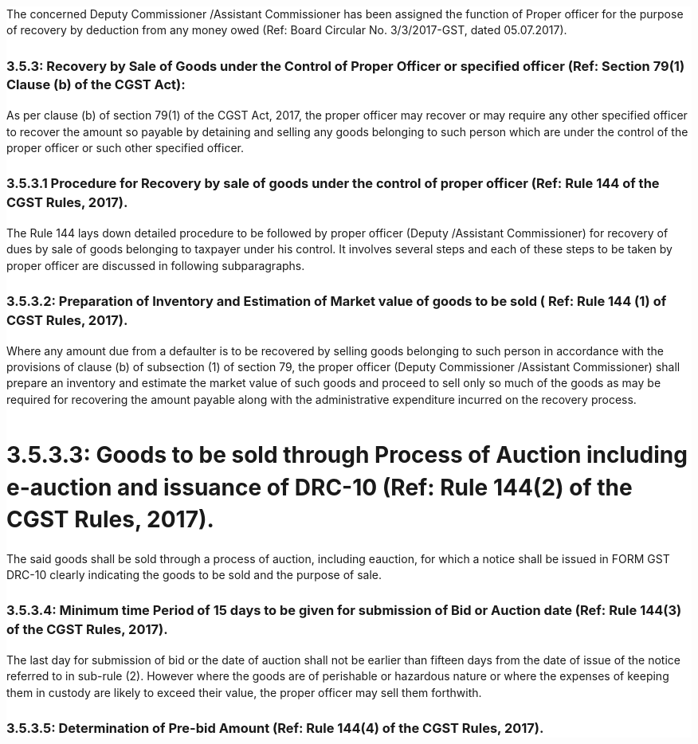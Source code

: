 The concerned Deputy Commissioner /Assistant Commissioner has been assigned the function of Proper officer for the purpose of recovery by deduction from any money owed (Ref: Board Circular No. 3/3/2017-GST, dated 05.07.2017).

### 3.5.3: Recovery by Sale of Goods under the Control of Proper Officer or specified officer (Ref: Section 79(1) Clause (b) of the CGST Act):

As per clause (b) of section 79(1) of the CGST Act, 2017, the proper officer may recover or may require any other specified officer to recover the amount so payable by detaining and selling any goods belonging to such person which are under the control of the proper officer or such other specified officer.

### 3.5.3.1 Procedure for Recovery by sale of goods under the control of proper officer (Ref: Rule 144 of the CGST Rules, 2017).

The Rule 144 lays down detailed procedure to be followed by proper officer (Deputy /Assistant Commissioner) for recovery of dues by sale of goods belonging to taxpayer under his control. It involves several steps and each of these steps to be taken by proper officer are discussed in following subparagraphs.

### 3.5.3.2: Preparation of Inventory and Estimation of Market value of goods to be sold ( Ref: Rule 144 (1) of CGST Rules, 2017).

Where any amount due from a defaulter is to be recovered by selling goods belonging to such person in accordance with the provisions of clause (b) of subsection (1) of section 79, the proper officer (Deputy Commissioner /Assistant Commissioner) shall prepare an inventory and estimate the market value of such goods and proceed to sell only so much of the goods as may be required for recovering the amount payable along with the administrative expenditure incurred on the recovery process.

# 3.5.3.3: Goods to be sold through Process of Auction including e-auction and issuance of DRC-10 (Ref: Rule 144(2) of the CGST Rules, 2017).

The said goods shall be sold through a process of auction, including eauction, for which a notice shall be issued in FORM GST DRC-10 clearly indicating the goods to be sold and the purpose of sale.

### 3.5.3.4: Minimum time Period of 15 days to be given for submission of Bid or Auction date (Ref: Rule 144(3) of the CGST Rules, 2017).

The last day for submission of bid or the date of auction shall not be earlier than fifteen days from the date of issue of the notice referred to in sub-rule (2). However where the goods are of perishable or hazardous nature or where the expenses of keeping them in custody are likely to exceed their value, the proper officer may sell them forthwith.

### 3.5.3.5: Determination of Pre-bid Amount (Ref: Rule 144(4) of the CGST Rules, 2017).
